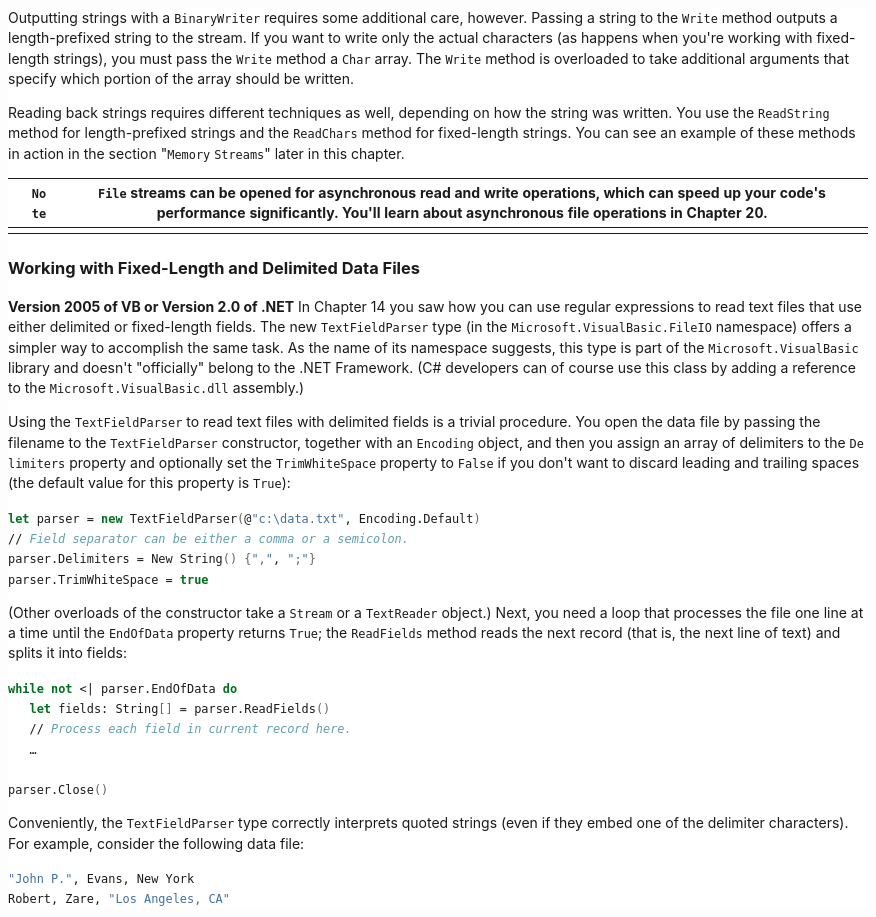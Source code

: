 Outputting strings with a `BinaryWriter` requires some additional care, however. Passing a string to the `Write` method outputs a length-prefixed string to the stream. If you want to write only the actual characters (as happens when you're working with fixed-length strings), you must pass the `Write` method a `Char` array. The `Write` method is overloaded to take additional arguments that specify which portion of the array should be written.

Reading back strings requires different techniques as well, depending on how the string was written. You use the `ReadString` method for length-prefixed strings and the `ReadChars` method for fixed-length strings. You can see an example of these methods in action in the section "`Memory` `Streams`" later in this chapter.

| | `Note` | `File` streams can be opened for asynchronous read and write operations, which can speed up your code's performance significantly. You'll learn about asynchronous file operations in Chapter 20. |
| ---- | ---- | ------------------------------------------------------------ |
| | | |

### Working with Fixed-Length and Delimited Data Files

**Version 2005 of VB or Version 2.0 of .NET** In Chapter 14 you saw how you can use regular expressions to read text files that use either delimited or fixed-length fields. The new `TextFieldParser` type (in the `Microsoft.VisualBasic.FileIO` namespace) offers a simpler way to accomplish the same task. As the name of its namespace suggests, this type is part of the `Microsoft.VisualBasic` library and doesn't "officially" belong to the .NET Framework. (C# developers can of course use this class by adding a reference to the `Microsoft.VisualBasic.dll` assembly.)

Using the `TextFieldParser` to read text files with delimited fields is a trivial procedure. You open the data file by passing the filename to the `TextFieldParser` constructor, together with an `Encoding` object, and then you assign an array of delimiters to the `Delimiters` property and optionally set the `TrimWhiteSpace` property to `False` if you don't want to discard leading and trailing spaces (the default value for this property is `True`):

``` FSharp
let parser = new TextFieldParser(@"c:\data.txt", Encoding.Default)
// Field separator can be either a comma or a semicolon.
parser.Delimiters = New String() {",", ";"}
parser.TrimWhiteSpace = true
```

(Other overloads of the constructor take a `Stream` or a `TextReader` object.) Next, you need a loop that processes the file one line at a time until the `EndOfData` property returns `True`; the `ReadFields` method reads the next record (that is, the next line of text) and splits it into fields:

``` FSharp
while not <| parser.EndOfData do
   let fields: String[] = parser.ReadFields()
   // Process each field in current record here.
   …

parser.Close()
```

Conveniently, the `TextFieldParser` type correctly interprets quoted strings (even if they embed one of the delimiter characters). For example, consider the following data file:

``` FSharp
"John P.", Evans, New York
Robert, Zare, "Los Angeles, CA"
```
